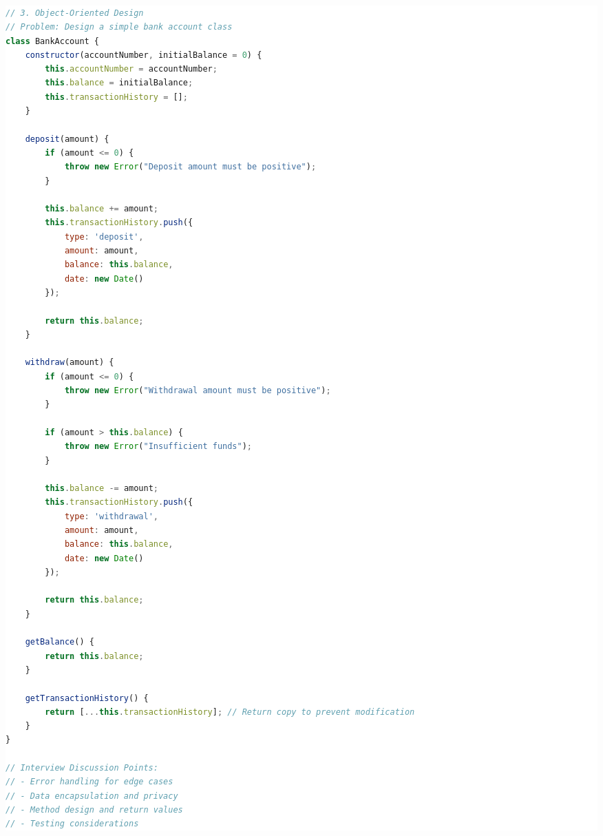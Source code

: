 ```javascript
// 3. Object-Oriented Design
// Problem: Design a simple bank account class
class BankAccount {
    constructor(accountNumber, initialBalance = 0) {
        this.accountNumber = accountNumber;
        this.balance = initialBalance;
        this.transactionHistory = [];
    }
    
    deposit(amount) {
        if (amount <= 0) {
            throw new Error("Deposit amount must be positive");
        }
        
        this.balance += amount;
        this.transactionHistory.push({
            type: 'deposit',
            amount: amount,
            balance: this.balance,
            date: new Date()
        });
        
        return this.balance;
    }
    
    withdraw(amount) {
        if (amount <= 0) {
            throw new Error("Withdrawal amount must be positive");
        }
        
        if (amount > this.balance) {
            throw new Error("Insufficient funds");
        }
        
        this.balance -= amount;
        this.transactionHistory.push({
            type: 'withdrawal',
            amount: amount,
            balance: this.balance,
            date: new Date()
        });
        
        return this.balance;
    }
    
    getBalance() {
        return this.balance;
    }
    
    getTransactionHistory() {
        return [...this.transactionHistory]; // Return copy to prevent modification
    }
}

// Interview Discussion Points:
// - Error handling for edge cases
// - Data encapsulation and privacy
// - Method design and return values
// - Testing considerations
```
